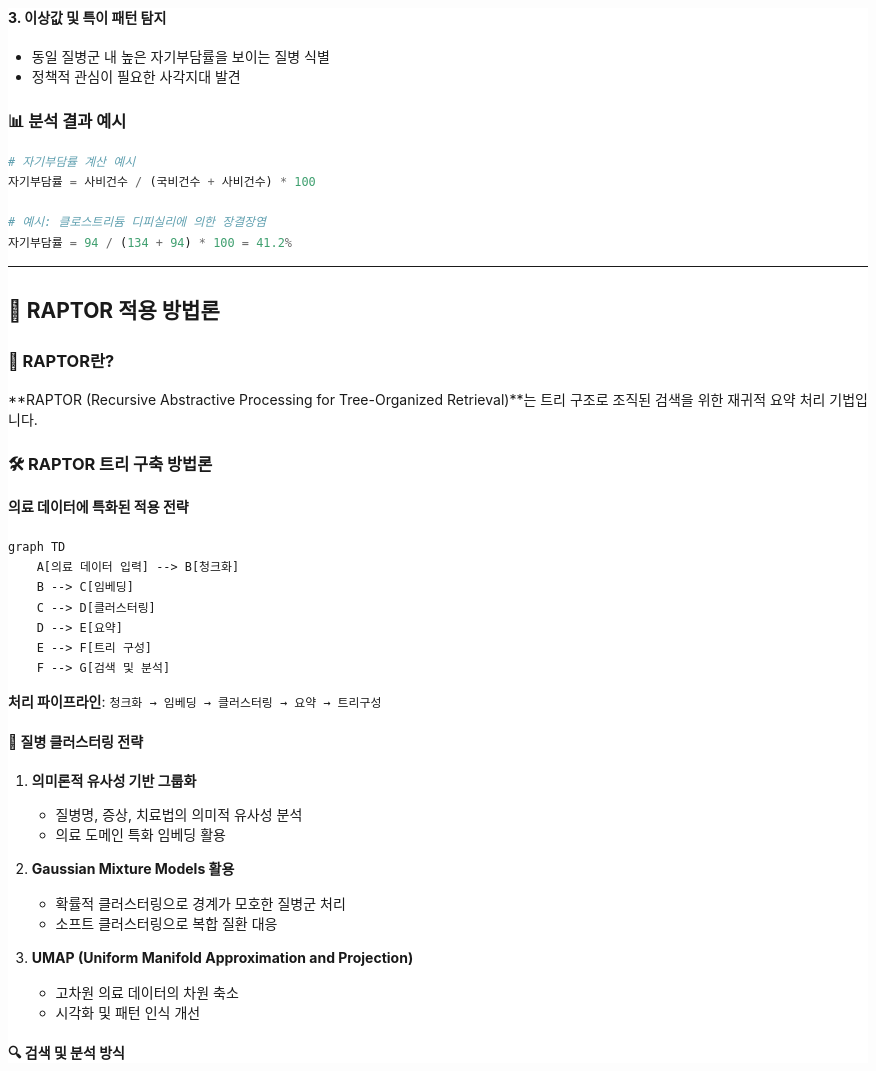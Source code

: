 #### 3. **이상값 및 특이 패턴 탐지**
- 동일 질병군 내 높은 자기부담률을 보이는 질병 식별
- 정책적 관심이 필요한 사각지대 발견

### 📊 분석 결과 예시

```python
# 자기부담률 계산 예시
자기부담률 = 사비건수 / (국비건수 + 사비건수) * 100

# 예시: 클로스트리듐 디피실리에 의한 장결장염
자기부담률 = 94 / (134 + 94) * 100 = 41.2%
```

---

## 🤖 RAPTOR 적용 방법론

### 🌳 RAPTOR란?

**RAPTOR (Recursive Abstractive Processing for Tree-Organized Retrieval)**는 트리 구조로 조직된 검색을 위한 재귀적 요약 처리 기법입니다.

### 🛠️ RAPTOR 트리 구축 방법론

#### 의료 데이터에 특화된 적용 전략

```mermaid
graph TD
    A[의료 데이터 입력] --> B[청크화]
    B --> C[임베딩]
    C --> D[클러스터링]
    D --> E[요약]
    E --> F[트리 구성]
    F --> G[검색 및 분석]
```

**처리 파이프라인**: `청크화 → 임베딩 → 클러스터링 → 요약 → 트리구성`

#### 🎯 질병 클러스터링 전략

1. **의미론적 유사성 기반 그룹화**
   - 질병명, 증상, 치료법의 의미적 유사성 분석
   - 의료 도메인 특화 임베딩 활용

2. **Gaussian Mixture Models 활용**
   - 확률적 클러스터링으로 경계가 모호한 질병군 처리
   - 소프트 클러스터링으로 복합 질환 대응

3. **UMAP (Uniform Manifold Approximation and Projection)**
   - 고차원 의료 데이터의 차원 축소
   - 시각화 및 패턴 인식 개선

#### 🔍 검색 및 분석 방식
